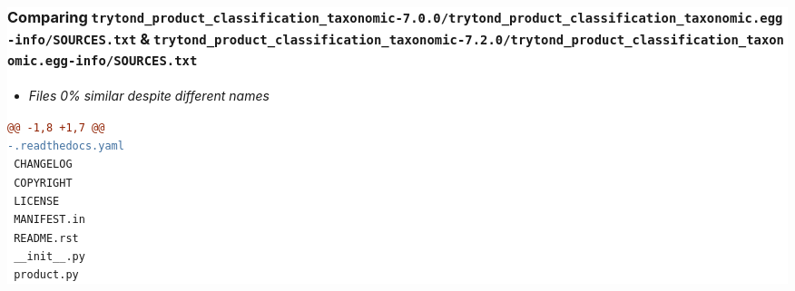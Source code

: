 ### Comparing `trytond_product_classification_taxonomic-7.0.0/trytond_product_classification_taxonomic.egg-info/SOURCES.txt` & `trytond_product_classification_taxonomic-7.2.0/trytond_product_classification_taxonomic.egg-info/SOURCES.txt`

 * *Files 0% similar despite different names*

```diff
@@ -1,8 +1,7 @@
-.readthedocs.yaml
 CHANGELOG
 COPYRIGHT
 LICENSE
 MANIFEST.in
 README.rst
 __init__.py
 product.py
```

